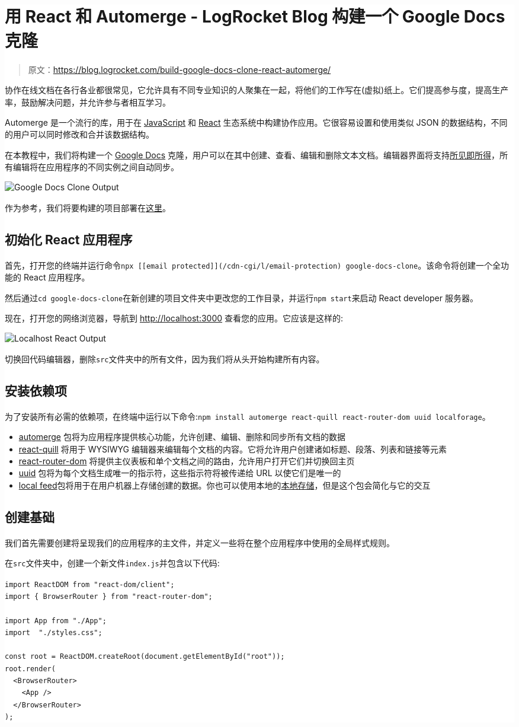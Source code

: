 # 用 React 和 Automerge - LogRocket Blog 构建一个 Google Docs 克隆

> 原文：<https://blog.logrocket.com/build-google-docs-clone-react-automerge/>

协作在线文档在各行各业都很常见，它允许具有不同专业知识的人聚集在一起，将他们的工作写在(虚拟)纸上。它们提高参与度，提高生产率，鼓励解决问题，并允许参与者相互学习。

Automerge 是一个流行的库，用于在 [JavaScript](https://developer.mozilla.org/en-US/docs/Web/JavaScript) 和 [React](https://reactjs.org/) 生态系统中构建协作应用。它很容易设置和使用类似 JSON 的数据结构，不同的用户可以同时修改和合并该数据结构。

在本教程中，我们将构建一个 [Google Docs](https://docs.google.com) 克隆，用户可以在其中创建、查看、编辑和删除文本文档。编辑器界面将支持[所见即所得](https://en.wikipedia.org/wiki/WYSIWYG)，所有编辑将在应用程序的不同实例之间自动同步。

![Google Docs Clone Output](img/89d3622161ad12225565ad7faf38be99.png)

作为参考，我们将要构建的项目部署在[这里](https://codesandbox.io/s/automerge-google-docs-rgsgcs)。

## 初始化 React 应用程序

首先，打开您的终端并运行命令`npx [[email protected]](/cdn-cgi/l/email-protection) google-docs-clone`。该命令将创建一个全功能的 React 应用程序。

然后通过`cd google-docs-clone`在新创建的项目文件夹中更改您的工作目录，并运行`npm start`来启动 React developer 服务器。

现在，打开您的网络浏览器，导航到 [http://localhost:3000](http://localhost:3000) 查看您的应用。它应该是这样的:

![Localhost React Output](img/9db321a8214c84a056c6e2239d35cbbf.png)

切换回代码编辑器，删除`src`文件夹中的所有文件，因为我们将从头开始构建所有内容。

## 安装依赖项

为了安装所有必需的依赖项，在终端中运行以下命令:`npm install automerge react-quill react-router-dom uuid localforage`。

*   [automerge](https://github.com/automerge/automerge) 包将为应用程序提供核心功能，允许创建、编辑、删除和同步所有文档的数据
*   [react-quill](https://github.com/zenoamaro/react-quill) 将用于 WYSIWYG 编辑器来编辑每个文档的内容。它将允许用户创建诸如标题、段落、列表和链接等元素
*   [react-router-dom](https://v5.reactrouter.com/web/guides/quick-start) 将提供主仪表板和单个文档之间的路由，允许用户打开它们并切换回主页
*   [uuid](https://www.npmjs.com/package/uuid) 包将为每个文档生成唯一的指示符，这些指示符将被传递给 URL 以使它们是唯一的
*   [local feed](https://github.com/localForage/localForage)包将用于在用户机器上存储创建的数据。你也可以使用本地的[本地存储](https://developer.mozilla.org/en-US/docs/Web/API/Window/localStorage)，但是这个包会简化与它的交互

## 创建基础

我们首先需要创建将呈现我们的应用程序的主文件，并定义一些将在整个应用程序中使用的全局样式规则。

在`src`文件夹中，创建一个新文件`index.js`并包含以下代码:

```
import ReactDOM from "react-dom/client";
import { BrowserRouter } from "react-router-dom";

import App from "./App";
import  "./styles.css";

const root = ReactDOM.createRoot(document.getElementById("root"));
root.render(
  <BrowserRouter>
    <App />
  </BrowserRouter>
);

```
